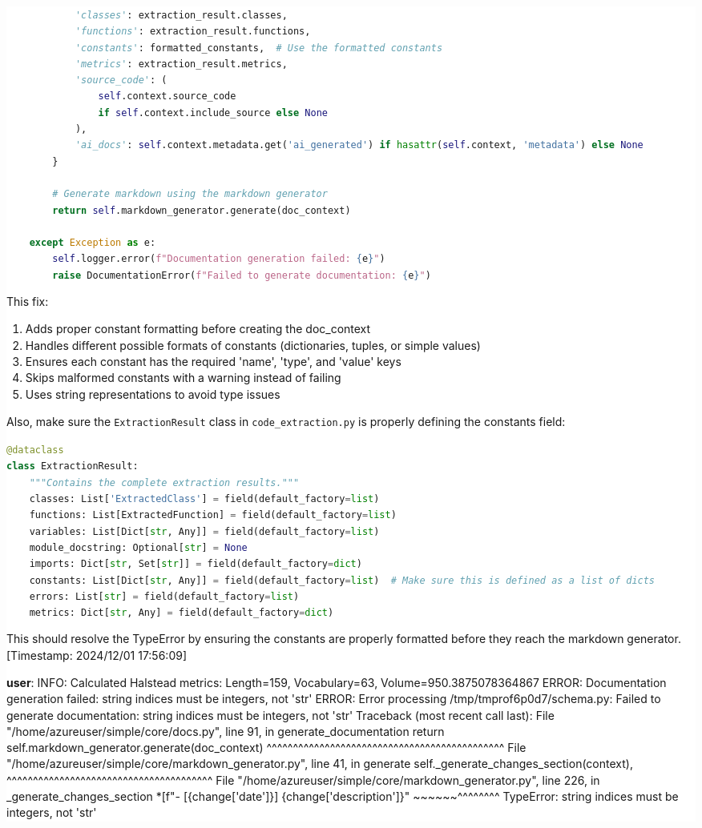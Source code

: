 ```python
            'classes': extraction_result.classes,
            'functions': extraction_result.functions,
            'constants': formatted_constants,  # Use the formatted constants
            'metrics': extraction_result.metrics,
            'source_code': (
                self.context.source_code
                if self.context.include_source else None
            ),
            'ai_docs': self.context.metadata.get('ai_generated') if hasattr(self.context, 'metadata') else None
        }

        # Generate markdown using the markdown generator
        return self.markdown_generator.generate(doc_context)

    except Exception as e:
        self.logger.error(f"Documentation generation failed: {e}")
        raise DocumentationError(f"Failed to generate documentation: {e}")
```

This fix:

1. Adds proper constant formatting before creating the doc_context
2. Handles different possible formats of constants (dictionaries, tuples, or simple values)
3. Ensures each constant has the required 'name', 'type', and 'value' keys
4. Skips malformed constants with a warning instead of failing
5. Uses string representations to avoid type issues

Also, make sure the `ExtractionResult` class in `code_extraction.py` is properly defining the constants field:

```python
@dataclass
class ExtractionResult:
    """Contains the complete extraction results."""
    classes: List['ExtractedClass'] = field(default_factory=list)
    functions: List[ExtractedFunction] = field(default_factory=list)
    variables: List[Dict[str, Any]] = field(default_factory=list)
    module_docstring: Optional[str] = None
    imports: Dict[str, Set[str]] = field(default_factory=dict)
    constants: List[Dict[str, Any]] = field(default_factory=list)  # Make sure this is defined as a list of dicts
    errors: List[str] = field(default_factory=list)
    metrics: Dict[str, Any] = field(default_factory=dict)
```

This should resolve the TypeError by ensuring the constants are properly formatted before they reach the markdown generator.
[Timestamp: 2024/12/01 17:56:09]

**user**: INFO: Calculated Halstead metrics: Length=159, Vocabulary=63, Volume=950.3875078364867
ERROR: Documentation generation failed: string indices must be integers, not 'str'
ERROR: Error processing /tmp/tmprof6p0d7/schema.py: Failed to generate documentation: string indices must be integers, not 'str'
Traceback (most recent call last):
  File "/home/azureuser/simple/core/docs.py", line 91, in generate_documentation
    return self.markdown_generator.generate(doc_context)
           ^^^^^^^^^^^^^^^^^^^^^^^^^^^^^^^^^^^^^^^^^^^^^
  File "/home/azureuser/simple/core/markdown_generator.py", line 41, in generate
    self._generate_changes_section(context),
    ^^^^^^^^^^^^^^^^^^^^^^^^^^^^^^^^^^^^^^^
  File "/home/azureuser/simple/core/markdown_generator.py", line 226, in _generate_changes_section
    *[f"- [{change['date']}] {change['description']}"
            ~~~~~~^^^^^^^^
TypeError: string indices must be integers, not 'str'
